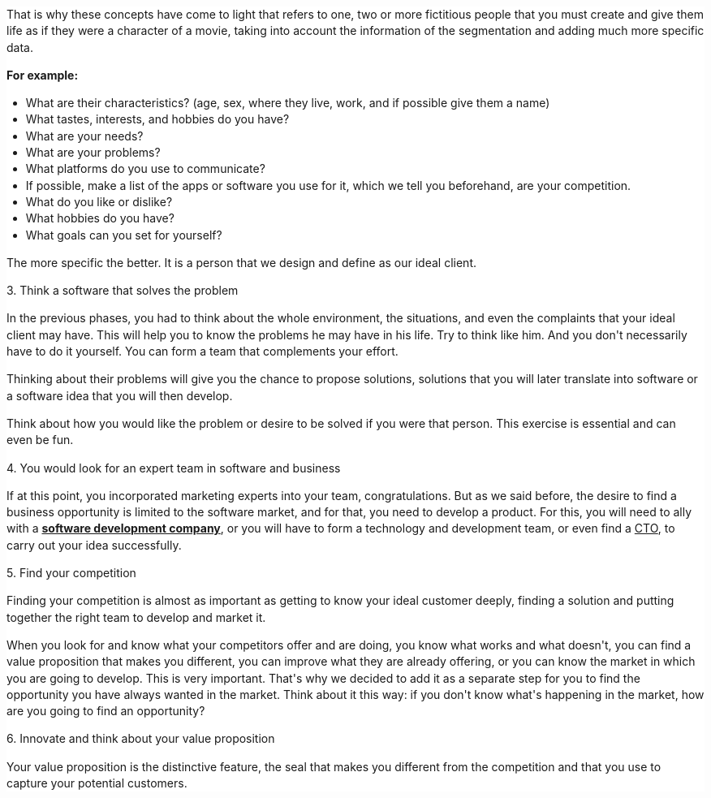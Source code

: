 That is why these concepts have come to light that refers to one, two or more fictitious people that you must create and give them life as if they were a character of a movie, taking into account the information of the segmentation and adding much more specific data. 

**For example:**

* What are their characteristics? (age, sex, where they live, work, and if possible give them a name) 
* What tastes, interests, and hobbies do you have?
* What are your needs?
* What are your problems?
* What platforms do you use to communicate?
* If possible, make a list of the apps or software you use for it, which we tell you beforehand, are your competition.
* What do you like or dislike?
* What hobbies do you have?
* What goals can you set for yourself?

The more specific the better. It is a person that we design and define as our ideal client. 

<title-2>3. Think a software that solves the problem</title-2>

In the previous phases, you had to think about the whole environment, the situations, and even the complaints that your ideal client may have. This will help you to know the problems he may have in his life. Try to think like him. And you don't necessarily have to do it yourself. You can form a team that complements your effort. 

Thinking about their problems will give you the chance to propose solutions, solutions that you will later translate into software or a software idea that you will then develop. 

Think about how you would like the problem or desire to be solved if you were that person. This exercise is essential and can even be fun. 

<title-2>4. You would look for an expert team in software and business</title-2>

If at this point, you incorporated marketing experts into your team, congratulations. But as we said before, the desire to find a business opportunity is limited to the software market, and for that, you need to develop a product. For this, you will need to ally with a [**software development company**](https://cobuildlab.com/#contact), or you will have to form a technology and development team, or even find a [CTO](https://en.wikipedia.org/wiki/Chief_technology_officer), to carry out your idea successfully. 

<title-2>5. Find your competition</title-2>

Finding your competition is almost as important as getting to know your ideal customer deeply, finding a solution and putting together the right team to develop and market it. 

When you look for and know what your competitors offer and are doing, you know what works and what doesn't, you can find a value proposition that makes you different, you can improve what they are already offering, or you can know the market in which you are going to develop. This is very important.  That's why we decided to add it as a separate step for you to find the opportunity you have always wanted in the market. Think about it this way: if you don't know what's happening in the market, how are you going to find an opportunity?

<title-2>6. Innovate and think about your value proposition</title-2>

Your value proposition is the distinctive feature, the seal that makes you different from the competition and that you use to capture your potential customers. 
